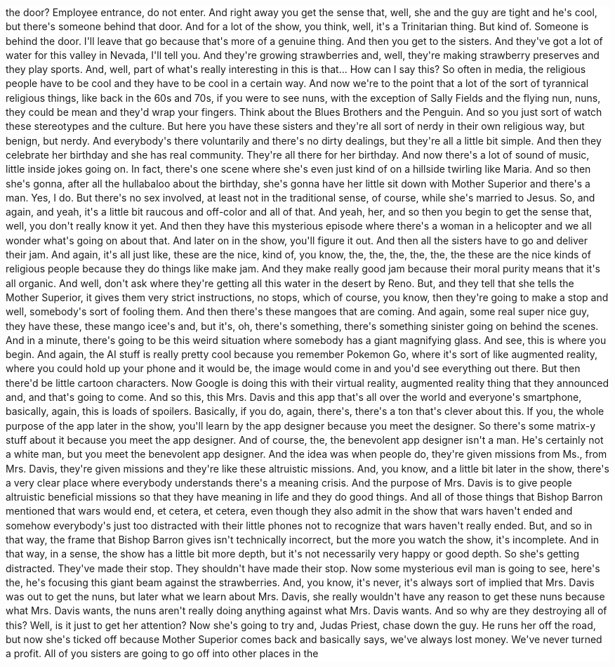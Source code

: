 the door? Employee entrance, do not enter. And right away you get the sense that, well, she and the guy are tight and he's cool, but there's someone behind that door. And for a lot of the show, you think, well, it's a Trinitarian thing. But kind of. Someone is behind the door. I'll leave that go because that's more of a genuine thing. And then you get to the sisters. And they've got a lot of water for this valley in Nevada, I'll tell you. And they're growing strawberries and, well, they're making strawberry preserves and they play sports. And, well, part of what's really interesting in this is that... How can I say this? So often in media, the religious people have to be cool and they have to be cool in a certain way. And now we're to the point that a lot of the sort of tyrannical religious things, like back in the 60s and 70s, if you were to see nuns, with the exception of Sally Fields and the flying nun, nuns, they could be mean and they'd wrap your fingers. Think about the Blues Brothers and the Penguin. And so you just sort of watch these stereotypes and the culture. But here you have these sisters and they're all sort of nerdy in their own religious way, but benign, but nerdy. And everybody's there voluntarily and there's no dirty dealings, but they're all a little bit simple. And then they celebrate her birthday and she has real community. They're all there for her birthday. And now there's a lot of sound of music, little inside jokes going on. In fact, there's one scene where she's even just kind of on a hillside twirling like Maria. And so then she's gonna, after all the hullabaloo about the birthday, she's gonna have her little sit down with Mother Superior and there's a man. Yes, I do. But there's no sex involved, at least not in the traditional sense, of course, while she's married to Jesus. So, and again, and yeah, it's a little bit raucous and off-color and all of that. And yeah, her, and so then you begin to get the sense that, well, you don't really know it yet. And then they have this mysterious episode where there's a woman in a helicopter and we all wonder what's going on about that. And later on in the show, you'll figure it out. And then all the sisters have to go and deliver their jam. And again, it's all just like, these are the nice, kind of, you know, the, the, the, the, the, the these are the nice kinds of religious people because they do things like make jam. And they make really good jam because their moral purity means that it's all organic. And well, don't ask where they're getting all this water in the desert by Reno. But, and they tell that she tells the Mother Superior, it gives them very strict instructions, no stops, which of course, you know, then they're going to make a stop and well, somebody's sort of fooling them. And then there's these mangoes that are coming. And again, some real super nice guy, they have these, these mango icee's and, but it's, oh, there's something, there's something sinister going on behind the scenes. And in a minute, there's going to be this weird situation where somebody has a giant magnifying glass. And see, this is where you begin. And again, the AI stuff is really pretty cool because you remember Pokemon Go, where it's sort of like augmented reality, where you could hold up your phone and it would be, the image would come in and you'd see everything out there. But then there'd be little cartoon characters. Now Google is doing this with their virtual reality, augmented reality thing that they announced and, and that's going to come. And so this, this Mrs. Davis and this app that's all over the world and everyone's smartphone, basically, again, this is loads of spoilers. Basically, if you do, again, there's, there's a ton that's clever about this. If you, the whole purpose of the app later in the show, you'll learn by the app designer because you meet the designer. So there's some matrix-y stuff about it because you meet the app designer. And of course, the, the benevolent app designer isn't a man. He's certainly not a white man, but you meet the benevolent app designer. And the idea was when people do, they're given missions from Ms., from Mrs. Davis, they're given missions and they're like these altruistic missions. And, you know, and a little bit later in the show, there's a very clear place where everybody understands there's a meaning crisis. And the purpose of Mrs. Davis is to give people altruistic beneficial missions so that they have meaning in life and they do good things. And all of those things that Bishop Barron mentioned that wars would end, et cetera, et cetera, even though they also admit in the show that wars haven't ended and somehow everybody's just too distracted with their little phones not to recognize that wars haven't really ended. But, and so in that way, the frame that Bishop Barron gives isn't technically incorrect, but the more you watch the show, it's incomplete. And in that way, in a sense, the show has a little bit more depth, but it's not necessarily very happy or good depth. So she's getting distracted. They've made their stop. They shouldn't have made their stop. Now some mysterious evil man is going to see, here's the, he's focusing this giant beam against the strawberries. And, you know, it's never, it's always sort of implied that Mrs. Davis was out to get the nuns, but later what we learn about Mrs. Davis, she really wouldn't have any reason to get these nuns because what Mrs. Davis wants, the nuns aren't really doing anything against what Mrs. Davis wants. And so why are they destroying all of this? Well, is it just to get her attention? Now she's going to try and, Judas Priest, chase down the guy. He runs her off the road, but now she's ticked off because Mother Superior comes back and basically says, we've always lost money. We've never turned a profit. All of you sisters are going to go off into other places in the